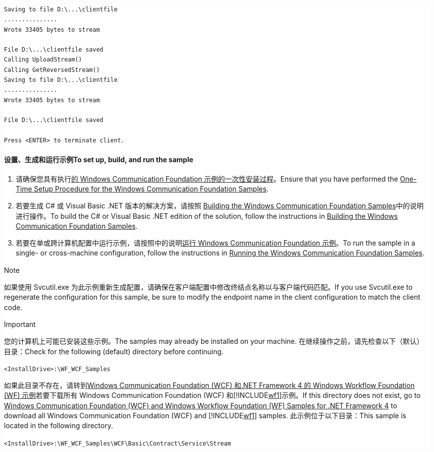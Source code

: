```console  
Saving to file D:\...\clientfile  
...............  
Wrote 33405 bytes to stream  
  
File D:\...\clientfile saved  
Calling UploadStream()  
Calling GetReversedStream()  
Saving to file D:\...\clientfile  
...............  
Wrote 33405 bytes to stream  
  
File D:\...\clientfile saved  
  
Press <ENTER> to terminate client.  
```  
  
#### <a name="to-set-up-build-and-run-the-sample"></a><span data-ttu-id="f854e-156">设置、生成和运行示例</span><span class="sxs-lookup"><span data-stu-id="f854e-156">To set up, build, and run the sample</span></span>  
  
1.  <span data-ttu-id="f854e-157">请确保您具有执行[的 Windows Communication Foundation 示例的一次性安装过程](../../../../docs/framework/wcf/samples/one-time-setup-procedure-for-the-wcf-samples.md)。</span><span class="sxs-lookup"><span data-stu-id="f854e-157">Ensure that you have performed the [One-Time Setup Procedure for the Windows Communication Foundation Samples](../../../../docs/framework/wcf/samples/one-time-setup-procedure-for-the-wcf-samples.md).</span></span>  
  
2.  <span data-ttu-id="f854e-158">若要生成 C# 或 Visual Basic .NET 版本的解决方案，请按照 [Building the Windows Communication Foundation Samples](../../../../docs/framework/wcf/samples/building-the-samples.md)中的说明进行操作。</span><span class="sxs-lookup"><span data-stu-id="f854e-158">To build the C# or Visual Basic .NET edition of the solution, follow the instructions in [Building the Windows Communication Foundation Samples](../../../../docs/framework/wcf/samples/building-the-samples.md).</span></span>  
  
3.  <span data-ttu-id="f854e-159">若要在单或跨计算机配置中运行示例，请按照中的说明[运行 Windows Communication Foundation 示例](../../../../docs/framework/wcf/samples/running-the-samples.md)。</span><span class="sxs-lookup"><span data-stu-id="f854e-159">To run the sample in a single- or cross-machine configuration, follow the instructions in [Running the Windows Communication Foundation Samples](../../../../docs/framework/wcf/samples/running-the-samples.md).</span></span>  
  
> [!NOTE]
>  <span data-ttu-id="f854e-160">如果使用 Svcutil.exe 为此示例重新生成配置，请确保在客户端配置中修改终结点名称以与客户端代码匹配。</span><span class="sxs-lookup"><span data-stu-id="f854e-160">If you use Svcutil.exe to regenerate the configuration for this sample, be sure to modify the endpoint name in the client configuration to match the client code.</span></span>  
  
> [!IMPORTANT]
>  <span data-ttu-id="f854e-161">您的计算机上可能已安装这些示例。</span><span class="sxs-lookup"><span data-stu-id="f854e-161">The samples may already be installed on your machine.</span></span> <span data-ttu-id="f854e-162">在继续操作之前，请先检查以下（默认）目录：</span><span class="sxs-lookup"><span data-stu-id="f854e-162">Check for the following (default) directory before continuing.</span></span>  
>   
>  `<InstallDrive>:\WF_WCF_Samples`  
>   
>  <span data-ttu-id="f854e-163">如果此目录不存在，请转到[Windows Communication Foundation (WCF) 和.NET Framework 4 的 Windows Workflow Foundation (WF) 示例](https://go.microsoft.com/fwlink/?LinkId=150780)若要下载所有 Windows Communication Foundation (WCF) 和[!INCLUDE[wf1](../../../../includes/wf1-md.md)]示例。</span><span class="sxs-lookup"><span data-stu-id="f854e-163">If this directory does not exist, go to [Windows Communication Foundation (WCF) and Windows Workflow Foundation (WF) Samples for .NET Framework 4](https://go.microsoft.com/fwlink/?LinkId=150780) to download all Windows Communication Foundation (WCF) and [!INCLUDE[wf1](../../../../includes/wf1-md.md)] samples.</span></span> <span data-ttu-id="f854e-164">此示例位于以下目录：</span><span class="sxs-lookup"><span data-stu-id="f854e-164">This sample is located in the following directory.</span></span>  
>   
>  `<InstallDrive>:\WF_WCF_Samples\WCF\Basic\Contract\Service\Stream`  
  